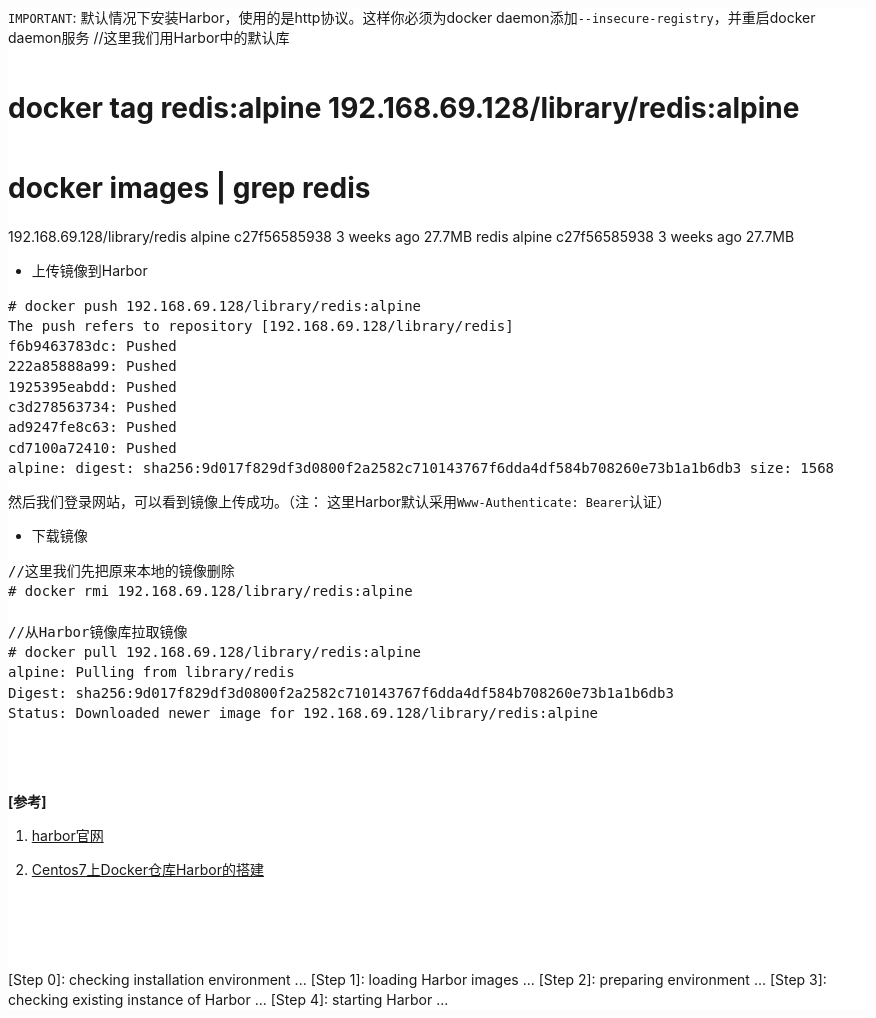 ```IMPORTANT```: 默认情况下安装Harbor，使用的是http协议。这样你必须为docker daemon添加```--insecure-registry```，并重启docker daemon服务
//这里我们用Harbor中的默认库
# docker tag redis:alpine 192.168.69.128/library/redis:alpine
# docker images | grep redis
192.168.69.128/library/redis          alpine              c27f56585938        3 weeks ago         27.7MB
redis                         alpine              c27f56585938        3 weeks ago         27.7MB
</pre>



* 上传镜像到Harbor
<pre>
# docker push 192.168.69.128/library/redis:alpine
The push refers to repository [192.168.69.128/library/redis]
f6b9463783dc: Pushed 
222a85888a99: Pushed 
1925395eabdd: Pushed 
c3d278563734: Pushed 
ad9247fe8c63: Pushed 
cd7100a72410: Pushed 
alpine: digest: sha256:9d017f829df3d0800f2a2582c710143767f6dda4df584b708260e73b1a1b6db3 size: 1568
</pre>

然后我们登录网站，可以看到镜像上传成功。（注： 这里Harbor默认采用```Www-Authenticate: Bearer```认证）

* 下载镜像
<pre>
//这里我们先把原来本地的镜像删除
# docker rmi 192.168.69.128/library/redis:alpine

//从Harbor镜像库拉取镜像
# docker pull 192.168.69.128/library/redis:alpine
alpine: Pulling from library/redis
Digest: sha256:9d017f829df3d0800f2a2582c710143767f6dda4df584b708260e73b1a1b6db3
Status: Downloaded newer image for 192.168.69.128/library/redis:alpine
</pre>



<br />
<br />

**[参考]**

1. [harbor官网](https://github.com/vmware/harbor)

2. [Centos7上Docker仓库Harbor的搭建](https://blog.csdn.net/felix_yujing/article/details/54694294)
<br />
<br />
<br />



[Step 0]: checking installation environment ...
[Step 1]: loading Harbor images ...
[Step 2]: preparing environment ...
[Step 3]: checking existing instance of Harbor ...
[Step 4]: starting Harbor ...